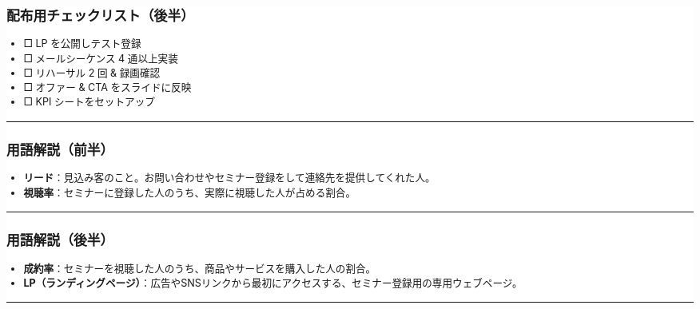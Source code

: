 ## 配布用チェックリスト（後半）

* □ LP を公開しテスト登録
* □ メールシーケンス 4 通以上実装
* □ リハーサル 2 回 & 録画確認
* □ オファー & CTA をスライドに反映
* □ KPI シートをセットアップ

---

<style scoped>
section {
  font-size: 1.1em;
}
h2 {
  font-size: 1.2em;
}
ul {
  font-size: 0.9em;
}
</style>

## 用語解説（前半）

* **リード**：見込み客のこと。お問い合わせやセミナー登録をして連絡先を提供してくれた人。
* **視聴率**：セミナーに登録した人のうち、実際に視聴した人が占める割合。

---

<style scoped>
section {
  font-size: 1.1em;
}
h2 {
  font-size: 1.2em;
}
ul {
  font-size: 0.9em;
}
</style>

## 用語解説（後半）

* **成約率**：セミナーを視聴した人のうち、商品やサービスを購入した人の割合。
* **LP（ランディングページ）**：広告やSNSリンクから最初にアクセスする、セミナー登録用の専用ウェブページ。

---

<style scoped>
section {
  font-size: 1.1em;
}
h2 {
  font-size: 1.2em;
}
ul {
  font-size: 0.9em;
}
</style>

